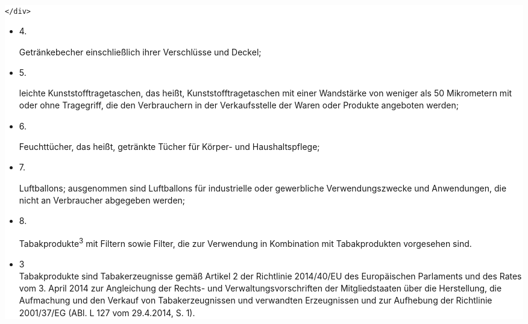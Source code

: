     </div>

  - 4\.
    
    <div style="">
    
    Getränkebecher einschließlich ihrer Verschlüsse und Deckel;
    
    </div>

  - 5\.
    
    <div style="">
    
    leichte Kunststofftragetaschen, das heißt, Kunststofftragetaschen
    mit einer Wandstärke von weniger als 50 Mikrometern mit oder ohne
    Tragegriff, die den Verbrauchern in der Verkaufsstelle der Waren
    oder Produkte angeboten werden;
    
    </div>

  - 6\.
    
    <div style="">
    
    Feuchttücher, das heißt, getränkte Tücher für Körper- und
    Haushaltspflege;
    
    </div>

  - 7\.
    
    <div style="">
    
    Luftballons; ausgenommen sind Luftballons für industrielle oder
    gewerbliche Verwendungszwecke und Anwendungen, die nicht an
    Verbraucher abgegeben werden;
    
    </div>

  - 8\.
    
    <div style="">
    
    Tabakprodukte<!-- FNR_Anker --><sup><!-- FNR_Pos -->3</sup> mit
    Filtern sowie Filter, die zur Verwendung in Kombination mit
    Tabakprodukten vorgesehen sind.
    
    </div>

</div>

</div>

  - <span id="BJNR07C0B0023BJNE003100000.html#F825820_03"></span><span class="FootnoteSuper">3
    </span>  
    Tabakprodukte sind Tabakerzeugnisse gemäß Artikel 2 der Richtlinie
    2014/40/EU des Europäischen Parlaments und des Rates vom 3. April
    2014 zur Angleichung der Rechts- und Verwaltungsvorschriften der
    Mitgliedstaaten über die Herstellung, die Aufmachung und den Verkauf
    von Tabakerzeugnissen und verwandten Erzeugnissen und zur Aufhebung
    der Richtlinie 2001/37/EG (ABl. L 127 vom 29.4.2014, S. 1).
